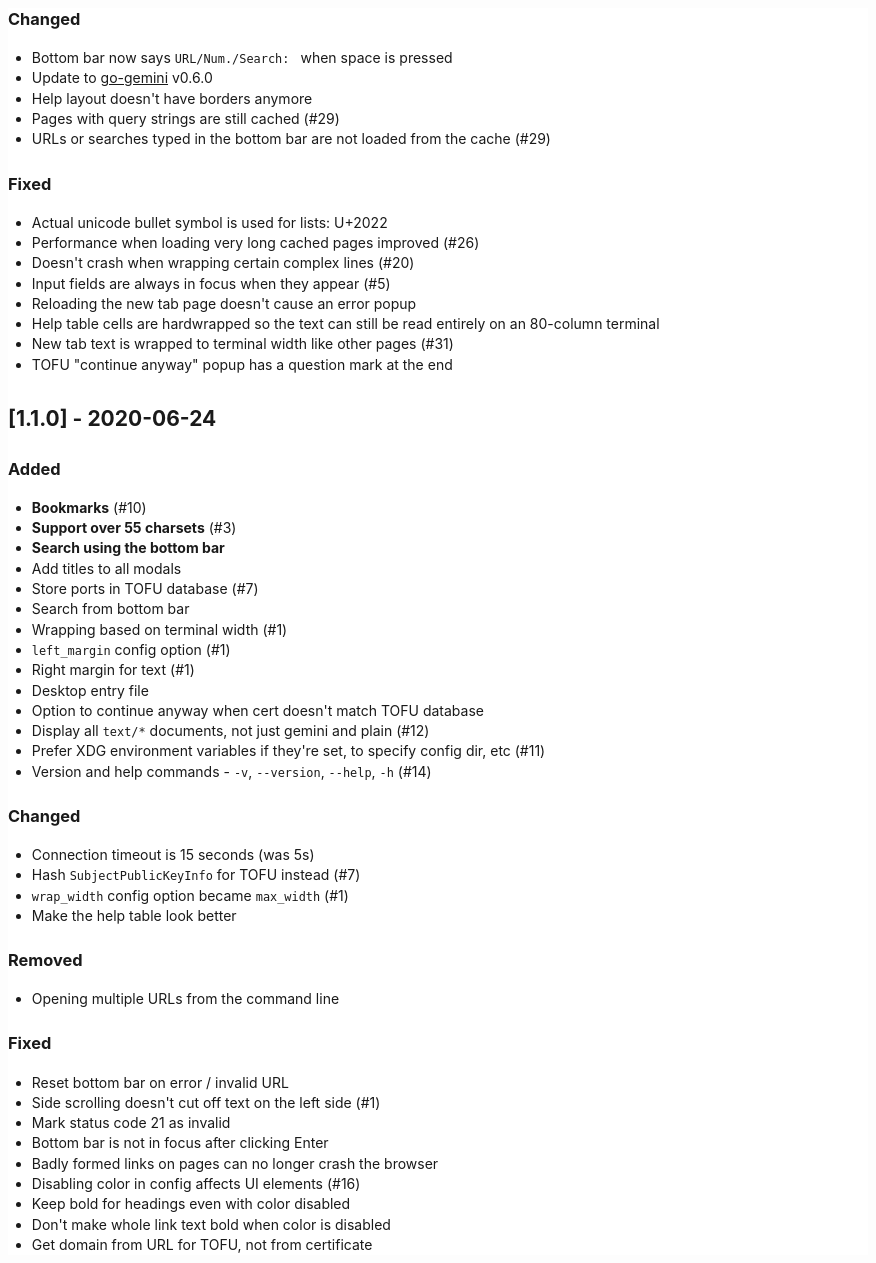 ### Changed
- Bottom bar now says `URL/Num./Search: ` when space is pressed
- Update to [go-gemini](https://github.com/makeworld-the-better-one/go-gemini) v0.6.0
- Help layout doesn't have borders anymore
- Pages with query strings are still cached (#29)
- URLs or searches typed in the bottom bar are not loaded from the cache (#29)

### Fixed
- Actual unicode bullet symbol is used for lists: U+2022
- Performance when loading very long cached pages improved (#26)
- Doesn't crash when wrapping certain complex lines (#20)
- Input fields are always in focus when they appear (#5)
- Reloading the new tab page doesn't cause an error popup
- Help table cells are hardwrapped so the text can still be read entirely on an 80-column terminal
- New tab text is wrapped to terminal width like other pages (#31)
- TOFU "continue anyway" popup has a question mark at the end


## [1.1.0] - 2020-06-24
### Added
- **Bookmarks** (#10)
- **Support over 55 charsets** (#3)
- **Search using the bottom bar**
- Add titles to all modals
- Store ports in TOFU database (#7)
- Search from bottom bar
- Wrapping based on terminal width (#1)
- `left_margin` config option (#1)
- Right margin for text (#1)
- Desktop entry file
- Option to continue anyway when cert doesn't match TOFU database
- Display all `text/*` documents, not just gemini and plain (#12)
- Prefer XDG environment variables if they're set, to specify config dir, etc (#11)
- Version and help commands - `-v`, `--version`, `--help`, `-h` (#14)

### Changed
- Connection timeout is 15 seconds (was 5s)
- Hash `SubjectPublicKeyInfo` for TOFU instead (#7)
- `wrap_width` config option became `max_width` (#1)
- Make the help table look better

### Removed
- Opening multiple URLs from the command line

### Fixed
- Reset bottom bar on error / invalid URL
- Side scrolling doesn't cut off text on the left side (#1)
- Mark status code 21 as invalid
- Bottom bar is not in focus after clicking Enter
- Badly formed links on pages can no longer crash the browser
- Disabling color in config affects UI elements (#16)
- Keep bold for headings even with color disabled
- Don't make whole link text bold when color is disabled
- Get domain from URL for TOFU, not from certificate
